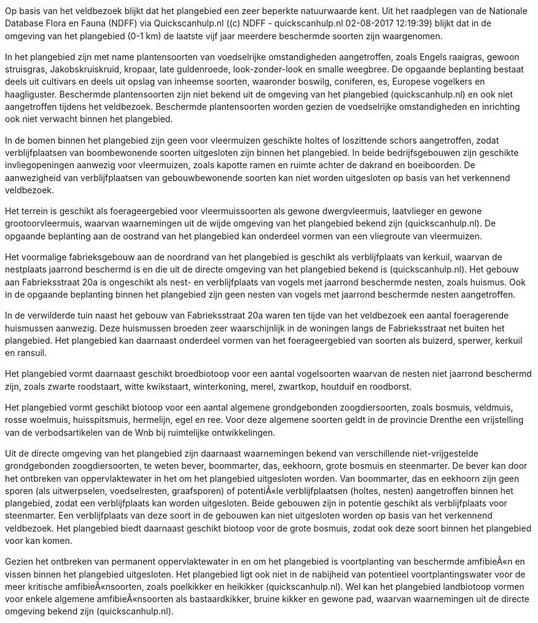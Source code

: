 Op basis van het veldbezoek blijkt dat het plangebied een zeer beperkte natuurwaarde kent. Uit het raadplegen van de Nationale Database Flora en Fauna (NDFF) via Quickscanhulp.nl ((c) NDFF \- quickscanhulp.nl 02\-08\-2017 12:19:39\) blijkt dat in de omgeving van het plangebied (0\-1 km) de laatste vijf jaar meerdere beschermde soorten zijn waargenomen.

In het plangebied zijn met name plantensoorten van voedselrijke omstandigheden aangetroffen, zoals Engels raaigras, gewoon struisgras, Jakobskruiskruid, kropaar, late guldenroede, look\-zonder\-look en smalle weegbree. De opgaande beplanting bestaat deels uit cultivars en deels uit opslag van inheemse soorten, waaronder boswilg, coniferen, es, Europese vogelkers en haagliguster. Beschermde plantensoorten zijn niet bekend uit de omgeving van het plangebied (quickscanhulp.nl) en ook niet aangetroffen tijdens het veldbezoek. Beschermde plantensoorten worden gezien de voedselrijke omstandigheden en inrichting ook niet verwacht binnen het plangebied.

In de bomen binnen het plangebied zijn geen voor vleermuizen geschikte holtes of loszittende schors aangetroffen, zodat verblijfplaatsen van boombewonende soorten uitgesloten zijn binnen het plangebied. In beide bedrijfsgebouwen zijn geschikte invliegopeningen aanwezig voor vleermuizen, zoals kapotte ramen en ruimte achter de dakrand en boeiboorden. De aanwezigheid van verblijfplaatsen van gebouwbewonende soorten kan niet worden uitgesloten op basis van het verkennend veldbezoek.

Het terrein is geschikt als foerageergebied voor vleermuissoorten als gewone dwergvleermuis, laatvlieger en gewone grootoorvleermuis, waarvan waarnemingen uit de wijde omgeving van het plangebied bekend zijn (quickscanhulp.nl). De opgaande beplanting aan de oostrand van het plangebied kan onderdeel vormen van een vliegroute van vleermuizen.

Het voormalige fabrieksgebouw aan de noordrand van het plangebied is geschikt als verblijfplaats van kerkuil, waarvan de nestplaats jaarrond beschermd is en die uit de directe omgeving van het plangebied bekend is (quickscanhulp.nl). Het gebouw aan Fabrieksstraat 20a is ongeschikt als nest\- en verblijfplaats van vogels met jaarrond beschermde nesten, zoals huismus. Ook in de opgaande beplanting binnen het plangebied zijn geen nesten van vogels met jaarrond beschermde nesten aangetroffen.

In de verwilderde tuin naast het gebouw van Fabrieksstraat 20a waren ten tijde van het veldbezoek een aantal foeragerende huismussen aanwezig. Deze huismussen broeden zeer waarschijnlijk in de woningen langs de Fabrieksstraat net buiten het plangebied. Het plangebied kan daarnaast onderdeel vormen van het foerageergebied van soorten als buizerd, sperwer, kerkuil en ransuil.

Het plangebied vormt daarnaast geschikt broedbiotoop voor een aantal vogelsoorten waarvan de nesten niet jaarrond beschermd zijn, zoals zwarte roodstaart, witte kwikstaart, winterkoning, merel, zwartkop, houtduif en roodborst.

Het plangebied vormt geschikt biotoop voor een aantal algemene grondgebonden zoogdiersoorten, zoals bosmuis, veldmuis, rosse woelmuis, huisspitsmuis, hermelijn, egel en ree. Voor deze algemene soorten geldt in de provincie Drenthe een vrijstelling van de verbodsartikelen van de Wnb bij ruimtelijke ontwikkelingen.

Uit de directe omgeving van het plangebied zijn daarnaast waarnemingen bekend van verschillende niet\-vrijgestelde grondgebonden zoogdiersoorten, te weten bever, boommarter, das, eekhoorn, grote bosmuis en steenmarter. De bever kan door het ontbreken van oppervlaktewater in het om het plangebied uitgesloten worden. Van boommarter, das en eekhoorn zijn geen sporen (als uitwerpselen, voedselresten, graafsporen) of potentiÃ«le verblijfplaatsen (holtes, nesten) aangetroffen binnen het plangebied, zodat een verblijfplaats kan worden uitgesloten. Beide gebouwen zijn in potentie geschikt als verblijfplaats voor steenmarter. Een verblijfplaats van deze soort in de gebouwen kan niet uitgesloten worden op basis van het verkennend veldbezoek. Het plangebied biedt daarnaast geschikt biotoop voor de grote bosmuis, zodat ook deze soort binnen het plangebied voor kan komen.

Gezien het ontbreken van permanent oppervlaktewater in en om het plangebied is voortplanting van beschermde amfibieÃ«n en vissen binnen het plangebied uitgesloten. Het plangebied ligt ook niet in de nabijheid van potentieel voortplantingswater voor de meer kritische amfibieÃ«nsoorten, zoals poelkikker en heikikker (quickscanhulp.nl). Wel kan het plangebied landbiotoop vormen voor enkele algemene amfibieÃ«nsoorten als bastaardkikker, bruine kikker en gewone pad, waarvan waarnemingen uit de directe omgeving bekend zijn (quickscanhulp.nl).
